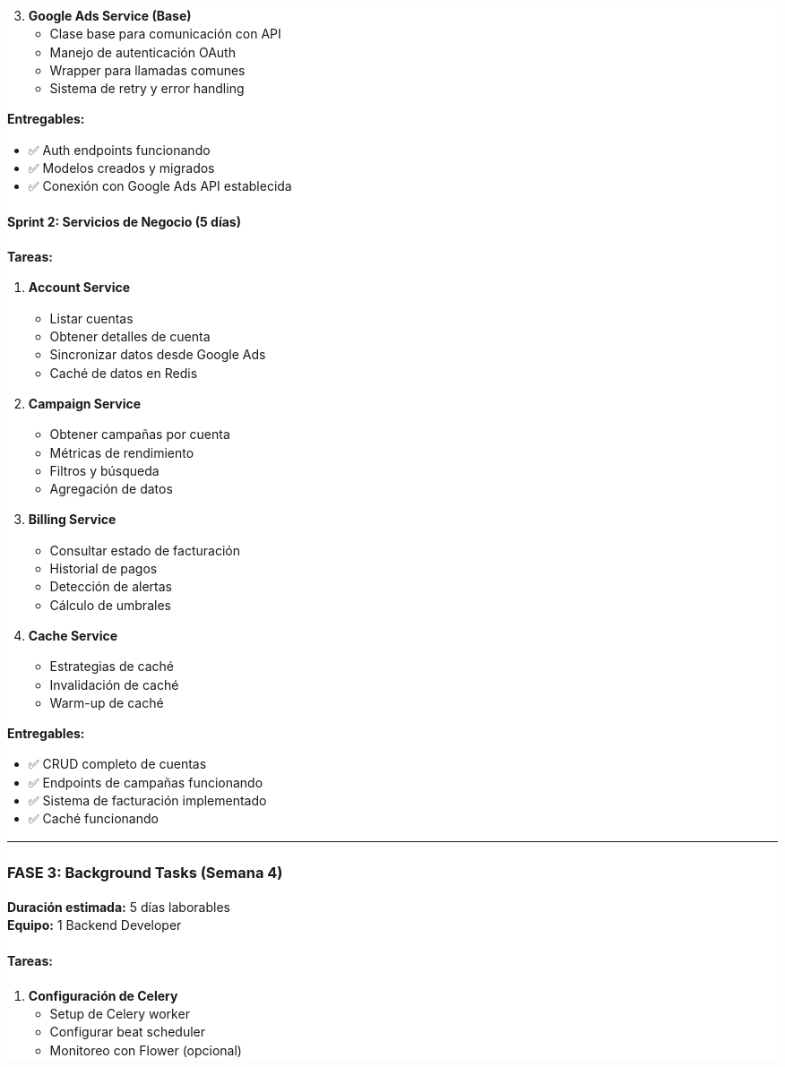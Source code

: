 3. **Google Ads Service (Base)**
   - Clase base para comunicación con API
   - Manejo de autenticación OAuth
   - Wrapper para llamadas comunes
   - Sistema de retry y error handling

**Entregables:**
- ✅ Auth endpoints funcionando
- ✅ Modelos creados y migrados
- ✅ Conexión con Google Ads API establecida

#### **Sprint 2: Servicios de Negocio (5 días)**

**Tareas:**
1. **Account Service**
   - Listar cuentas
   - Obtener detalles de cuenta
   - Sincronizar datos desde Google Ads
   - Caché de datos en Redis

2. **Campaign Service**
   - Obtener campañas por cuenta
   - Métricas de rendimiento
   - Filtros y búsqueda
   - Agregación de datos

3. **Billing Service**
   - Consultar estado de facturación
   - Historial de pagos
   - Detección de alertas
   - Cálculo de umbrales

4. **Cache Service**
   - Estrategias de caché
   - Invalidación de caché
   - Warm-up de caché

**Entregables:**
- ✅ CRUD completo de cuentas
- ✅ Endpoints de campañas funcionando
- ✅ Sistema de facturación implementado
- ✅ Caché funcionando

---

### **FASE 3: Background Tasks (Semana 4)**
**Duración estimada:** 5 días laborables  
**Equipo:** 1 Backend Developer

#### **Tareas:**
1. **Configuración de Celery**
   - Setup de Celery worker
   - Configurar beat scheduler
   - Monitoreo con Flower (opcional)
